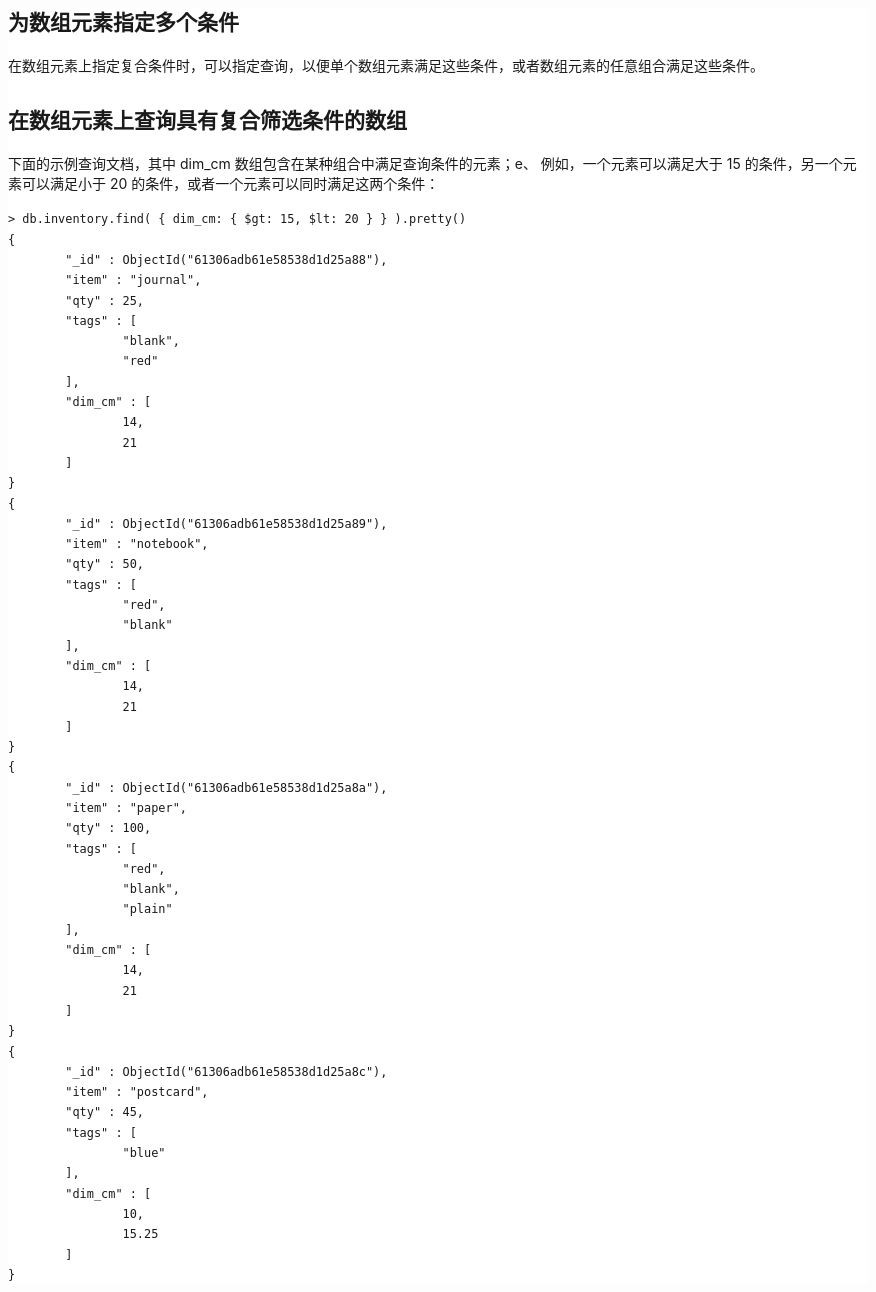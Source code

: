 ## 为数组元素指定多个条件

在数组元素上指定复合条件时，可以指定查询，以便单个数组元素满足这些条件，或者数组元素的任意组合满足这些条件。

## 在数组元素上查询具有复合筛选条件的数组

下面的示例查询文档，其中 dim_cm 数组包含在某种组合中满足查询条件的元素；e、 例如，一个元素可以满足大于 15 的条件，另一个元素可以满足小于 20 的条件，或者一个元素可以同时满足这两个条件：

```
> db.inventory.find( { dim_cm: { $gt: 15, $lt: 20 } } ).pretty()
{
        "_id" : ObjectId("61306adb61e58538d1d25a88"),
        "item" : "journal",
        "qty" : 25,
        "tags" : [
                "blank",
                "red"
        ],
        "dim_cm" : [
                14,
                21
        ]
}
{
        "_id" : ObjectId("61306adb61e58538d1d25a89"),
        "item" : "notebook",
        "qty" : 50,
        "tags" : [
                "red",
                "blank"
        ],
        "dim_cm" : [
                14,
                21
        ]
}
{
        "_id" : ObjectId("61306adb61e58538d1d25a8a"),
        "item" : "paper",
        "qty" : 100,
        "tags" : [
                "red",
                "blank",
                "plain"
        ],
        "dim_cm" : [
                14,
                21
        ]
}
{
        "_id" : ObjectId("61306adb61e58538d1d25a8c"),
        "item" : "postcard",
        "qty" : 45,
        "tags" : [
                "blue"
        ],
        "dim_cm" : [
                10,
                15.25
        ]
}
```